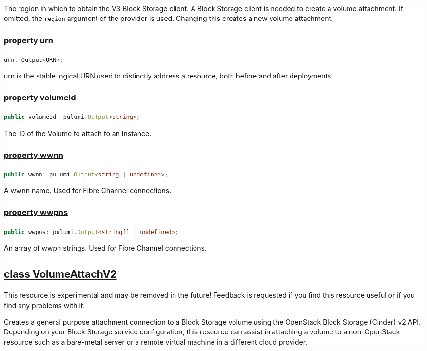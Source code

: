 
The region in which to obtain the V3 Block Storage
client. A Block Storage client is needed to create a volume attachment.
If omitted, the `region` argument of the provider is used. Changing this
creates a new volume attachment.

<h3 class="pdoc-member-header">
<a class="pdoc-child-name" href="/node_modules/@pulumi/pulumi/resource.d.ts#L11">property urn</a>
</h3>

```typescript
urn: Output<URN>;
```


urn is the stable logical URN used to distinctly address a resource, both before and after
deployments.

<h3 class="pdoc-member-header">
<a class="pdoc-child-name" href="/blockstorage/volumeAttach.ts#L95">property volumeId</a>
</h3>

```typescript
public volumeId: pulumi.Output<string>;
```


The ID of the Volume to attach to an Instance.

<h3 class="pdoc-member-header">
<a class="pdoc-child-name" href="/blockstorage/volumeAttach.ts#L99">property wwnn</a>
</h3>

```typescript
public wwnn: pulumi.Output<string | undefined>;
```


A wwnn name. Used for Fibre Channel connections.

<h3 class="pdoc-member-header">
<a class="pdoc-child-name" href="/blockstorage/volumeAttach.ts#L104">property wwpns</a>
</h3>

```typescript
public wwpns: pulumi.Output<string[] | undefined>;
```


An array of wwpn strings. Used for Fibre Channel
connections.

<h2 class="pdoc-module-header" id="VolumeAttachV2">
<a class="pdoc-member-name" href="/blockstorage/volumeAttachV2.ts#L22">class VolumeAttachV2</a>
</h2>

This resource is experimental and may be removed in the future! Feedback
is requested if you find this resource useful or if you find any problems
with it.

Creates a general purpose attachment connection to a Block
Storage volume using the OpenStack Block Storage (Cinder) v2 API.
Depending on your Block Storage service configuration, this
resource can assist in attaching a volume to a non-OpenStack resource
such as a bare-metal server or a remote virtual machine in a
different cloud provider.
